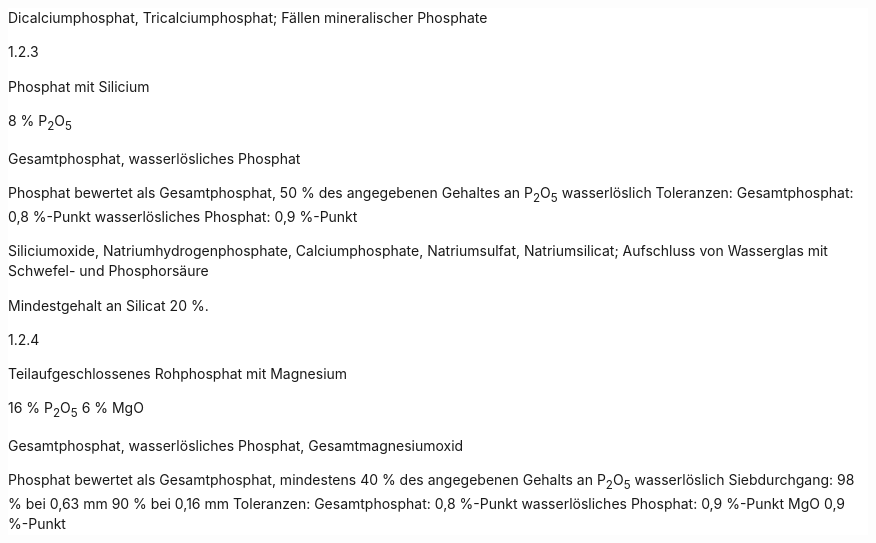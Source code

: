 Dicalciumphosphat,
Tricalciumphosphat;
Fällen mineralischer Phosphate

1.2.3

Phosphat mit
Silicium

8 % P<sub>2</sub>O<sub>5</sub>

Gesamtphosphat,
wasserlösliches Phosphat

Phosphat bewertet als
Gesamtphosphat,
50 % des angegebenen
Gehaltes an P<sub>2</sub>O<sub>5</sub>
wasserlöslich
Toleranzen:
Gesamtphosphat:
0,8 %-Punkt
wasserlösliches Phosphat:
0,9 %-Punkt

Siliciumoxide,
Natriumhydrogenphosphate,
Calciumphosphate, Natriumsulfat, Natriumsilicat;
Aufschluss von Wasserglas mit Schwefel- und Phosphorsäure

Mindestgehalt an Silicat 20 %.

1.2.4

Teilaufgeschlossenes Rohphosphat mit Magnesium

16 % P<sub>2</sub>O<sub>5</sub>
6 % MgO

Gesamtphosphat,
wasserlösliches Phosphat,
Gesamtmagnesiumoxid

Phosphat bewertet als
Gesamtphosphat,
mindestens 40 % des
angegebenen Gehalts an
P<sub>2</sub>O<sub>5</sub> wasserlöslich
Siebdurchgang:
98 % bei 0,63 mm
90 % bei 0,16 mm
Toleranzen:
Gesamtphosphat:
0,8 %-Punkt
wasserlösliches Phosphat:
0,9 %-Punkt
MgO 0,9 %-Punkt
